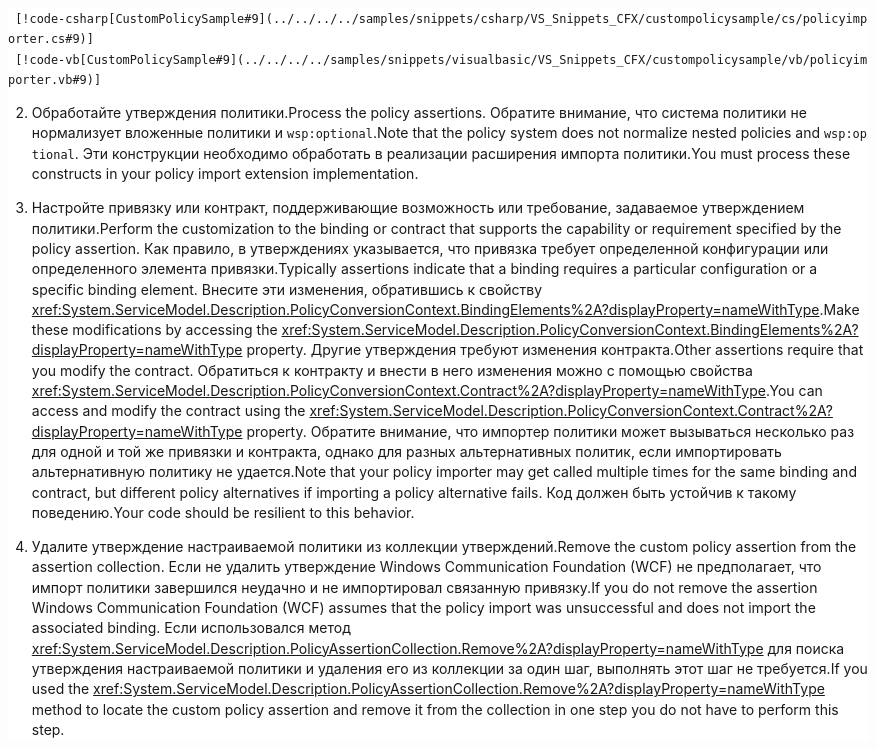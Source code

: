      [!code-csharp[CustomPolicySample#9](../../../../samples/snippets/csharp/VS_Snippets_CFX/custompolicysample/cs/policyimporter.cs#9)]
     [!code-vb[CustomPolicySample#9](../../../../samples/snippets/visualbasic/VS_Snippets_CFX/custompolicysample/vb/policyimporter.vb#9)]  
  
2. <span data-ttu-id="e3956-122">Обработайте утверждения политики.</span><span class="sxs-lookup"><span data-stu-id="e3956-122">Process the policy assertions.</span></span> <span data-ttu-id="e3956-123">Обратите внимание, что система политики не нормализует вложенные политики и `wsp:optional`.</span><span class="sxs-lookup"><span data-stu-id="e3956-123">Note that the policy system does not normalize nested policies and `wsp:optional`.</span></span> <span data-ttu-id="e3956-124">Эти конструкции необходимо обработать в реализации расширения импорта политики.</span><span class="sxs-lookup"><span data-stu-id="e3956-124">You must process these constructs in your policy import extension implementation.</span></span>  
  
3. <span data-ttu-id="e3956-125">Настройте привязку или контракт, поддерживающие возможность или требование, задаваемое утверждением политики.</span><span class="sxs-lookup"><span data-stu-id="e3956-125">Perform the customization to the binding or contract that supports the capability or requirement specified by the policy assertion.</span></span> <span data-ttu-id="e3956-126">Как правило, в утверждениях указывается, что привязка требует определенной конфигурации или определенного элемента привязки.</span><span class="sxs-lookup"><span data-stu-id="e3956-126">Typically assertions indicate that a binding requires a particular configuration or a specific binding element.</span></span> <span data-ttu-id="e3956-127">Внесите эти изменения, обратившись к свойству <xref:System.ServiceModel.Description.PolicyConversionContext.BindingElements%2A?displayProperty=nameWithType>.</span><span class="sxs-lookup"><span data-stu-id="e3956-127">Make these modifications by accessing the <xref:System.ServiceModel.Description.PolicyConversionContext.BindingElements%2A?displayProperty=nameWithType> property.</span></span> <span data-ttu-id="e3956-128">Другие утверждения требуют изменения контракта.</span><span class="sxs-lookup"><span data-stu-id="e3956-128">Other assertions require that you modify the contract.</span></span>  <span data-ttu-id="e3956-129">Обратиться к контракту и внести в него изменения можно с помощью свойства <xref:System.ServiceModel.Description.PolicyConversionContext.Contract%2A?displayProperty=nameWithType>.</span><span class="sxs-lookup"><span data-stu-id="e3956-129">You can access and modify the contract using the <xref:System.ServiceModel.Description.PolicyConversionContext.Contract%2A?displayProperty=nameWithType> property.</span></span>  <span data-ttu-id="e3956-130">Обратите внимание, что импортер политики может вызываться несколько раз для одной и той же привязки и контракта, однако для разных альтернативных политик, если импортировать альтернативную политику не удается.</span><span class="sxs-lookup"><span data-stu-id="e3956-130">Note that your policy importer may get called multiple times for the same binding and contract, but different policy alternatives if importing a policy alternative fails.</span></span> <span data-ttu-id="e3956-131">Код должен быть устойчив к такому поведению.</span><span class="sxs-lookup"><span data-stu-id="e3956-131">Your code should be resilient to this behavior.</span></span>  
  
4. <span data-ttu-id="e3956-132">Удалите утверждение настраиваемой политики из коллекции утверждений.</span><span class="sxs-lookup"><span data-stu-id="e3956-132">Remove the custom policy assertion from the assertion collection.</span></span> <span data-ttu-id="e3956-133">Если не удалить утверждение Windows Communication Foundation (WCF) не предполагает, что импорт политики завершился неудачно и не импортировал связанную привязку.</span><span class="sxs-lookup"><span data-stu-id="e3956-133">If you do not remove the assertion Windows Communication Foundation (WCF) assumes that the policy import was unsuccessful and does not import the associated binding.</span></span> <span data-ttu-id="e3956-134">Если использовался метод <xref:System.ServiceModel.Description.PolicyAssertionCollection.Remove%2A?displayProperty=nameWithType> для поиска утверждения настраиваемой политики и удаления его из коллекции за один шаг, выполнять этот шаг не требуется.</span><span class="sxs-lookup"><span data-stu-id="e3956-134">If you used the <xref:System.ServiceModel.Description.PolicyAssertionCollection.Remove%2A?displayProperty=nameWithType> method to locate the custom policy assertion and remove it from the collection in one step you do not have to perform this step.</span></span>  
  